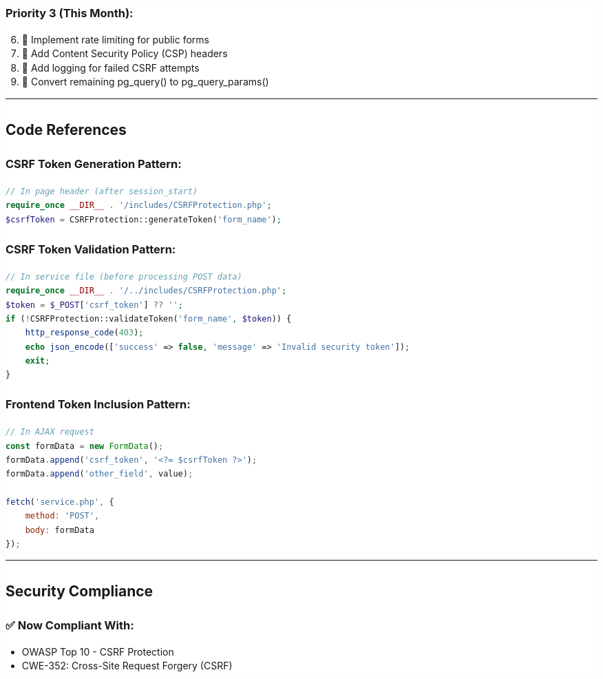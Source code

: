 ### Priority 3 (This Month):
6. 🔄 Implement rate limiting for public forms
7. 🔄 Add Content Security Policy (CSP) headers
8. 🔄 Add logging for failed CSRF attempts
9. 🔄 Convert remaining pg_query() to pg_query_params()

---

## Code References

### CSRF Token Generation Pattern:
```php
// In page header (after session_start)
require_once __DIR__ . '/includes/CSRFProtection.php';
$csrfToken = CSRFProtection::generateToken('form_name');
```

### CSRF Token Validation Pattern:
```php
// In service file (before processing POST data)
require_once __DIR__ . '/../includes/CSRFProtection.php';
$token = $_POST['csrf_token'] ?? '';
if (!CSRFProtection::validateToken('form_name', $token)) {
    http_response_code(403);
    echo json_encode(['success' => false, 'message' => 'Invalid security token']);
    exit;
}
```

### Frontend Token Inclusion Pattern:
```javascript
// In AJAX request
const formData = new FormData();
formData.append('csrf_token', '<?= $csrfToken ?>');
formData.append('other_field', value);

fetch('service.php', {
    method: 'POST',
    body: formData
});
```

---

## Security Compliance

### ✅ Now Compliant With:
- OWASP Top 10 - CSRF Protection
- CWE-352: Cross-Site Request Forgery (CSRF)
